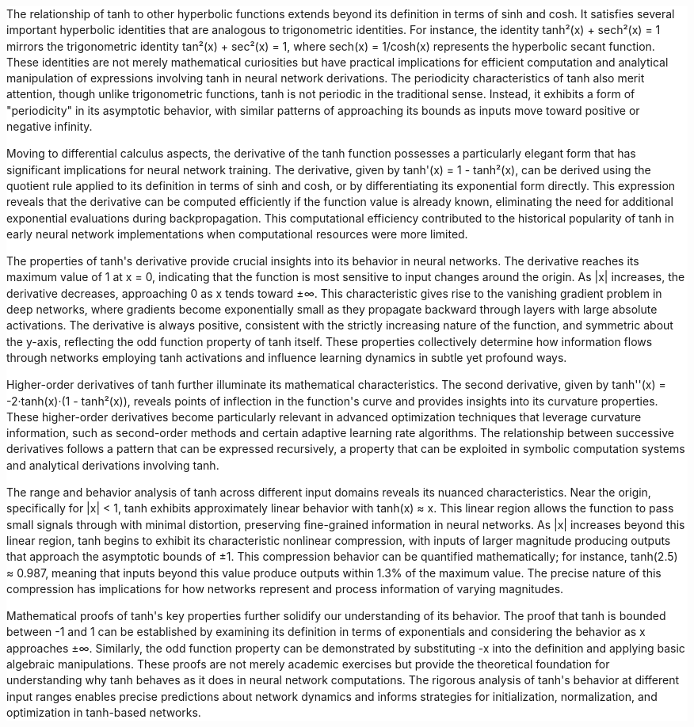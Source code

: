 The relationship of tanh to other hyperbolic functions extends beyond its definition in terms of sinh and cosh. It satisfies several important hyperbolic identities that are analogous to trigonometric identities. For instance, the identity tanh²(x) + sech²(x) = 1 mirrors the trigonometric identity tan²(x) + sec²(x) = 1, where sech(x) = 1/cosh(x) represents the hyperbolic secant function. These identities are not merely mathematical curiosities but have practical implications for efficient computation and analytical manipulation of expressions involving tanh in neural network derivations. The periodicity characteristics of tanh also merit attention, though unlike trigonometric functions, tanh is not periodic in the traditional sense. Instead, it exhibits a form of "periodicity" in its asymptotic behavior, with similar patterns of approaching its bounds as inputs move toward positive or negative infinity.

Moving to differential calculus aspects, the derivative of the tanh function possesses a particularly elegant form that has significant implications for neural network training. The derivative, given by tanh'(x) = 1 - tanh²(x), can be derived using the quotient rule applied to its definition in terms of sinh and cosh, or by differentiating its exponential form directly. This expression reveals that the derivative can be computed efficiently if the function value is already known, eliminating the need for additional exponential evaluations during backpropagation. This computational efficiency contributed to the historical popularity of tanh in early neural network implementations when computational resources were more limited.

The properties of tanh's derivative provide crucial insights into its behavior in neural networks. The derivative reaches its maximum value of 1 at x = 0, indicating that the function is most sensitive to input changes around the origin. As |x| increases, the derivative decreases, approaching 0 as x tends toward ±∞. This characteristic gives rise to the vanishing gradient problem in deep networks, where gradients become exponentially small as they propagate backward through layers with large absolute activations. The derivative is always positive, consistent with the strictly increasing nature of the function, and symmetric about the y-axis, reflecting the odd function property of tanh itself. These properties collectively determine how information flows through networks employing tanh activations and influence learning dynamics in subtle yet profound ways.

Higher-order derivatives of tanh further illuminate its mathematical characteristics. The second derivative, given by tanh''(x) = -2·tanh(x)·(1 - tanh²(x)), reveals points of inflection in the function's curve and provides insights into its curvature properties. These higher-order derivatives become particularly relevant in advanced optimization techniques that leverage curvature information, such as second-order methods and certain adaptive learning rate algorithms. The relationship between successive derivatives follows a pattern that can be expressed recursively, a property that can be exploited in symbolic computation systems and analytical derivations involving tanh.

The range and behavior analysis of tanh across different input domains reveals its nuanced characteristics. Near the origin, specifically for |x| < 1, tanh exhibits approximately linear behavior with tanh(x) ≈ x. This linear region allows the function to pass small signals through with minimal distortion, preserving fine-grained information in neural networks. As |x| increases beyond this linear region, tanh begins to exhibit its characteristic nonlinear compression, with inputs of larger magnitude producing outputs that approach the asymptotic bounds of ±1. This compression behavior can be quantified mathematically; for instance, tanh(2.5) ≈ 0.987, meaning that inputs beyond this value produce outputs within 1.3% of the maximum value. The precise nature of this compression has implications for how networks represent and process information of varying magnitudes.

Mathematical proofs of tanh's key properties further solidify our understanding of its behavior. The proof that tanh is bounded between -1 and 1 can be established by examining its definition in terms of exponentials and considering the behavior as x approaches ±∞. Similarly, the odd function property can be demonstrated by substituting -x into the definition and applying basic algebraic manipulations. These proofs are not merely academic exercises but provide the theoretical foundation for understanding why tanh behaves as it does in neural network computations. The rigorous analysis of tanh's behavior at different input ranges enables precise predictions about network dynamics and informs strategies for initialization, normalization, and optimization in tanh-based networks.
